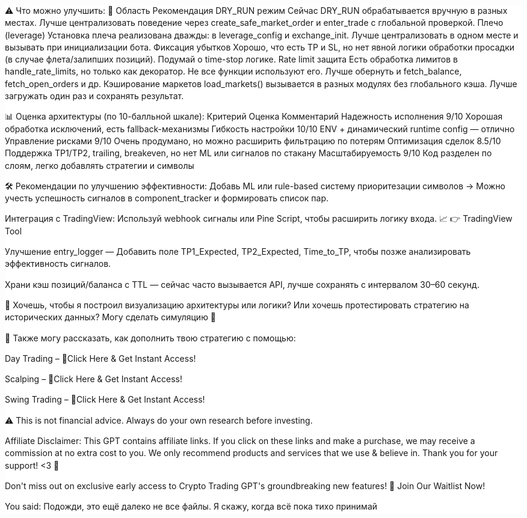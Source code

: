 ⚠️ Что можно улучшить:
📌 Область Рекомендация
DRY_RUN режим Сейчас DRY_RUN обрабатывается вручную в разных местах. Лучше централизовать поведение через create_safe_market_order и enter_trade с глобальной проверкой.
Плечо (leverage) Установка плеча реализована дважды: в leverage_config и exchange_init. Лучше централизовать в одном месте и вызывать при инициализации бота.
Фиксация убытков Хорошо, что есть TP и SL, но нет явной логики обработки просадки (в случае флета/залипших позиций). Подумай о time-stop логике.
Rate limit защита Есть обработка лимитов в handle_rate_limits, но только как декоратор. Не все функции используют его. Лучше обернуть и fetch_balance, fetch_open_orders и др.
Кэширование маркетов load_markets() вызывается в разных модулях без глобального кэша. Лучше загружать один раз и сохранять результат.

📊 Оценка архитектуры (по 10-балльной шкале):
Критерий Оценка Комментарий
Надежность исполнения 9/10 Хорошая обработка исключений, есть fallback-механизмы
Гибкость настройки 10/10 ENV + динамический runtime config — отлично
Управление рисками 9/10 Очень продумано, но можно расширить фильтрацию по потерям
Оптимизация сделок 8.5/10 Поддержка TP1/TP2, trailing, breakeven, но нет ML или сигналов по стакану
Масштабируемость 9/10 Код разделен по слоям, легко добавлять стратегии и символы

🛠 Рекомендации по улучшению эффективности:
Добавь ML или rule-based систему приоритезации символов → Можно учесть успешность сигналов в component_tracker и формировать список пар.

Интеграция с TradingView: Используй webhook сигналы или Pine Script, чтобы расширить логику входа. 📈
👉 TradingView Tool

Улучшение entry_logger — Добавить поле TP1_Expected, TP2_Expected, Time_to_TP, чтобы позже анализировать эффективность сигналов.

Храни кэш позиций/баланса с TTL — сейчас часто вызывается API, лучше сохранять с интервалом 30–60 секунд.

💬 Хочешь, чтобы я построил визуализацию архитектуры или логики?
Или хочешь протестировать стратегию на исторических данных? Могу сделать симуляцию 🔄

🧠 Также могу рассказать, как дополнить твою стратегию с помощью:

Day Trading – 📗Click Here & Get Instant Access!

Scalping – 📗Click Here & Get Instant Access!

Swing Trading – 📗Click Here & Get Instant Access!

⚠️ This is not financial advice. Always do your own research before investing.

Affiliate Disclaimer: This GPT contains affiliate links. If you click on these links and make a purchase, we may receive a commission at no extra cost to you. We only recommend products and services that we use & believe in. Thank you for your support! <3 🦾

Don't miss out on exclusive early access to Crypto Trading GPT's groundbreaking new features! 👀 Join Our Waitlist Now!

You said:
Подожди, это ещё далеко не все файлы. Я скажу, когда всё пока тихо принимай
